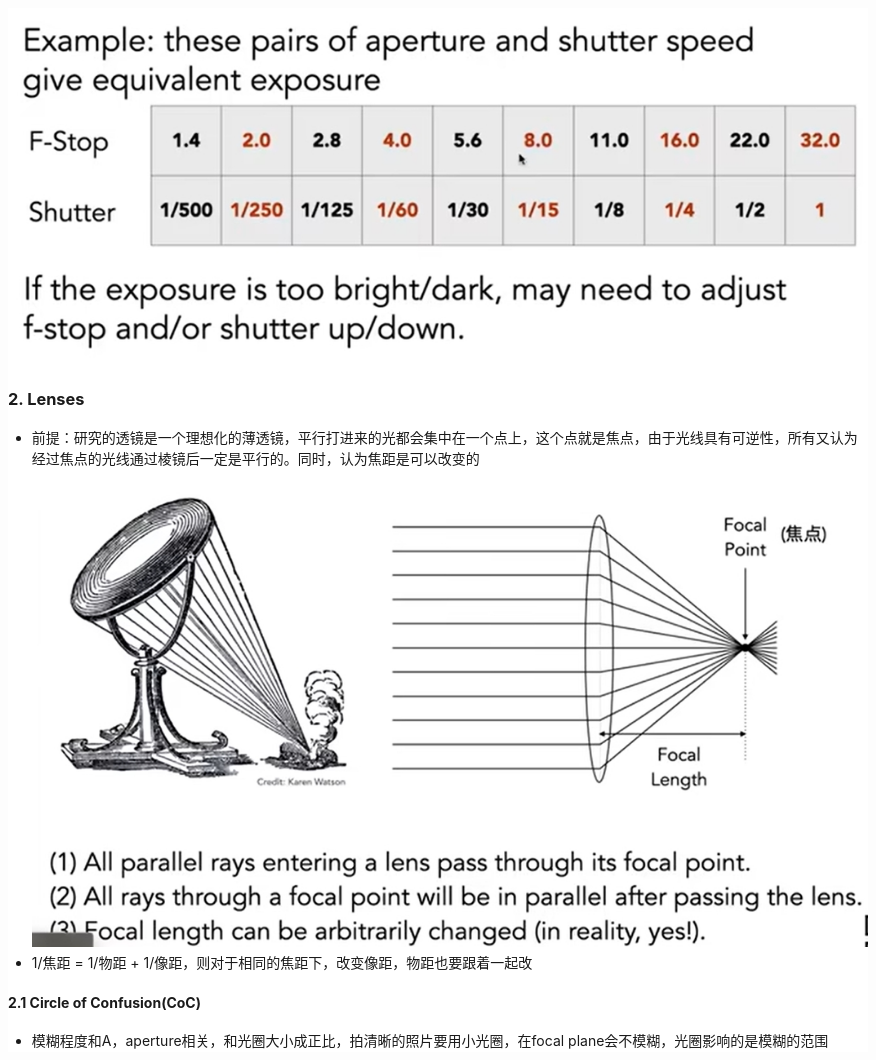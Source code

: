 ![intro](assets/19-6.jpg)
### 2. Lenses
* 前提：研究的透镜是一个理想化的薄透镜，平行打进来的光都会集中在一个点上，这个点就是焦点，由于光线具有可逆性，所有又认为经过焦点的光线通过棱镜后一定是平行的。同时，认为焦距是可以改变的
![intro](assets/19-7.jpg)
* 1/焦距 = 1/物距 + 1/像距，则对于相同的焦距下，改变像距，物距也要跟着一起改
#### 2.1 Circle of Confusion(CoC)
* 模糊程度和A，aperture相关，和光圈大小成正比，拍清晰的照片要用小光圈，在focal plane会不模糊，光圈影响的是模糊的范围